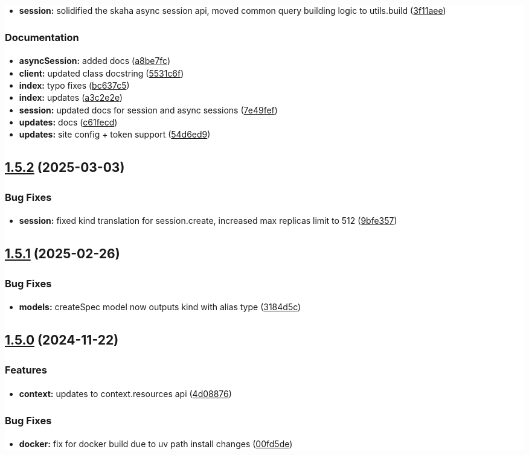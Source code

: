 * **session:** solidified the skaha async session api, moved common query building logic to utils.build ([3f11aee](https://github.com/shinybrar/skaha/commit/3f11aeea5b8ea3617a7d6eed4b4d86863ce4f856))


### Documentation

* **asyncSession:** added docs ([a8be7fc](https://github.com/shinybrar/skaha/commit/a8be7fc540c35f85d24b16f233ef46107302ac5a))
* **client:** updated class docstring ([5531c6f](https://github.com/shinybrar/skaha/commit/5531c6f3794312a1fac64ffbed2f4e20033803c2))
* **index:** typo fixes ([bc637c5](https://github.com/shinybrar/skaha/commit/bc637c5b0e8e05b17d768e8a7cb7b9fb9dd766ab))
* **index:** updates ([a3c2e2e](https://github.com/shinybrar/skaha/commit/a3c2e2e12a9d6311f0a7541c2293749df52138bc))
* **session:** updated docs for session and async sessions ([7e49fef](https://github.com/shinybrar/skaha/commit/7e49fef963dd536b2592b73b9c8d091cf0668984))
* **updates:** docs ([c61fecd](https://github.com/shinybrar/skaha/commit/c61fecd574dc0db2e7a8b36120b5539416b6bdbe))
* **updates:** site config + token support ([54d6ed9](https://github.com/shinybrar/skaha/commit/54d6ed92285a44421450e1139d5f22e62c863694))

## [1.5.2](https://github.com/shinybrar/skaha/compare/v1.5.1...v1.5.2) (2025-03-03)


### Bug Fixes

* **session:** fixed kind translation for session.create, increased max replicas limit to 512 ([9bfe357](https://github.com/shinybrar/skaha/commit/9bfe3575fb78209df546886d08654874799c7b07))

## [1.5.1](https://github.com/shinybrar/skaha/compare/v1.5.0...v1.5.1) (2025-02-26)


### Bug Fixes

* **models:** createSpec model now outputs kind with alias type ([3184d5c](https://github.com/shinybrar/skaha/commit/3184d5c8df740d04b652fa94282682de9084b8d3))

## [1.5.0](https://github.com/shinybrar/skaha/compare/v1.4.4...v1.5.0) (2024-11-22)


### Features

* **context:** updates to context.resources api ([4d08876](https://github.com/shinybrar/skaha/commit/4d08876de0b49201ddef0b8c9ddc01f022fcf11f))


### Bug Fixes

* **docker:** fix for docker build due to uv path install changes ([00fd5de](https://github.com/shinybrar/skaha/commit/00fd5de260793d00b33d65216058c94854e73133))
